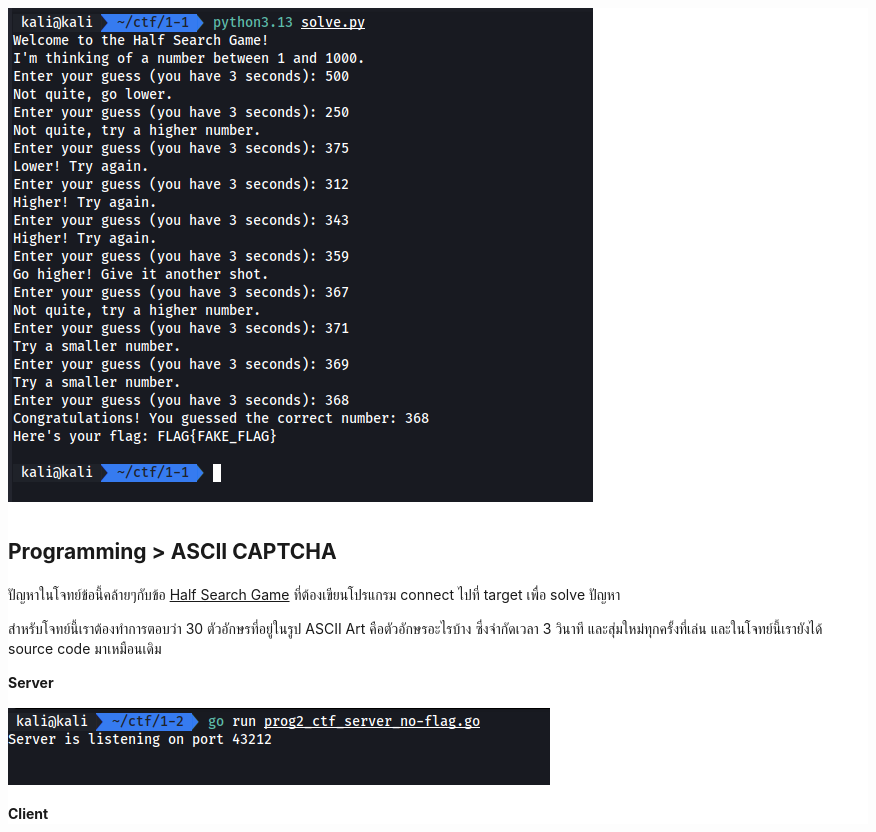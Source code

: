 ![1-1-4.png](images/1-1-4.png)

## Programming > ASCII CAPTCHA

ปัญหาในโจทย์ข้อนี้คล้ายๆกับข้อ [Half Search Game](half-search-game.md) ที่ต้องเขียนโปรแกรม connect ไปที่ target เพื่อ solve ปัญหา

สำหรับโจทย์นี้เราต้องทำการตอบว่า 30 ตัวอักษรที่อยู่ในรูป ASCII Art คือตัวอักษรอะไรบ้าง ซึ่งจำกัดเวลา 3 วินาที และสุ่มใหม่ทุกครั้งที่เล่น และในโจทย์นี้เรายังได้ source code มาเหมือนเดิม

**Server**

![1-2-1.png](images/1-2-1.png)

**Client**
